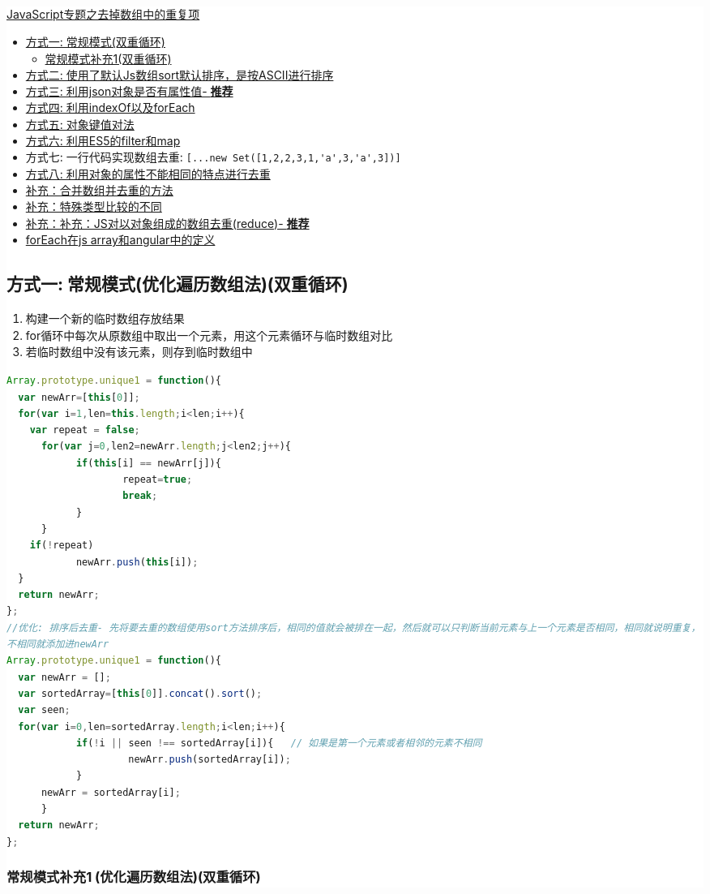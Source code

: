 [JavaScript专题之去掉数组中的重复项](#top)

- [方式一: 常规模式(双重循环)](#方式一)
  - [常规模式补充1(双重循环)](#常规模式补充1)
- [方式二: 使用了默认Js数组sort默认排序，是按ASCII进行排序](#方式二)
- [方式三: 利用json对象是否有属性值- **推荐**](#方式三)
- [方式四: 利用indexOf以及forEach](#方式四)
- [方式五: 对象键值对法](#方式五)
- [方式六: 利用ES5的filter和map](#方式六)
- 方式七: 一行代码实现数组去重: `[...new Set([1,2,2,3,1,'a',3,'a',3])]`
- [方式八: 利用对象的属性不能相同的特点进行去重](#利用对象的属性不能相同的特点进行去重)
- [补充：合并数组并去重的方法](#合并数组并去重的方法)
- [补充：特殊类型比较的不同](#特殊类型比较的不同)
- [补充：补充：JS对以对象组成的数组去重(reduce)- **推荐**](#JS对以对象组成的数组去重)
- [forEach在js array和angular中的定义](#forEach在js-array和angular中的定义)

<h2 id="方式一">方式一: 常规模式(优化遍历数组法)(双重循环)</h2>

1. 构建一个新的临时数组存放结果
2. for循环中每次从原数组中取出一个元素，用这个元素循环与临时数组对比
3. 若临时数组中没有该元素，则存到临时数组中

```javascript
Array.prototype.unique1 = function(){
  var newArr=[this[0]];
  for(var i=1,len=this.length;i<len;i++){
    var repeat = false;
	  for(var j=0,len2=newArr.length;j<len2;j++){
			if(this[i] == newArr[j]){
					repeat=true;
					break;
			}
	  }
	if(!repeat)
			newArr.push(this[i]);
  }
  return newArr;
};
//优化: 排序后去重- 先将要去重的数组使用sort方法排序后，相同的值就会被排在一起，然后就可以只判断当前元素与上一个元素是否相同，相同就说明重复，不相同就添加进newArr
Array.prototype.unique1 = function(){
  var newArr = [];
  var sortedArray=[this[0]].concat().sort();
  var seen;
  for(var i=0,len=sortedArray.length;i<len;i++){
			if(!i || seen !== sortedArray[i]){   // 如果是第一个元素或者相邻的元素不相同
					 newArr.push(sortedArray[i]);
			}
      newArr = sortedArray[i];
	  }
  return newArr;
};
```

<h3 id="常规模式补充1">常规模式补充1 (优化遍历数组法)(双重循环)</h3>
